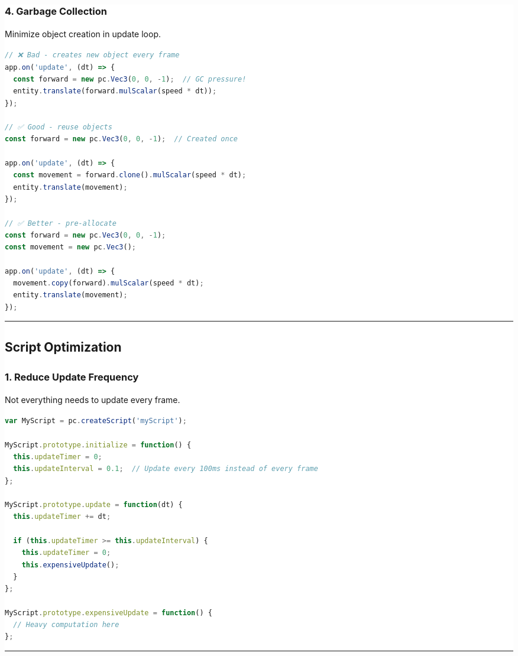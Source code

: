 
### 4. Garbage Collection

Minimize object creation in update loop.

```javascript
// ❌ Bad - creates new object every frame
app.on('update', (dt) => {
  const forward = new pc.Vec3(0, 0, -1);  // GC pressure!
  entity.translate(forward.mulScalar(speed * dt));
});

// ✅ Good - reuse objects
const forward = new pc.Vec3(0, 0, -1);  // Created once

app.on('update', (dt) => {
  const movement = forward.clone().mulScalar(speed * dt);
  entity.translate(movement);
});

// ✅ Better - pre-allocate
const forward = new pc.Vec3(0, 0, -1);
const movement = new pc.Vec3();

app.on('update', (dt) => {
  movement.copy(forward).mulScalar(speed * dt);
  entity.translate(movement);
});
```

---

## Script Optimization

### 1. Reduce Update Frequency

Not everything needs to update every frame.

```javascript
var MyScript = pc.createScript('myScript');

MyScript.prototype.initialize = function() {
  this.updateTimer = 0;
  this.updateInterval = 0.1;  // Update every 100ms instead of every frame
};

MyScript.prototype.update = function(dt) {
  this.updateTimer += dt;

  if (this.updateTimer >= this.updateInterval) {
    this.updateTimer = 0;
    this.expensiveUpdate();
  }
};

MyScript.prototype.expensiveUpdate = function() {
  // Heavy computation here
};
```

---
